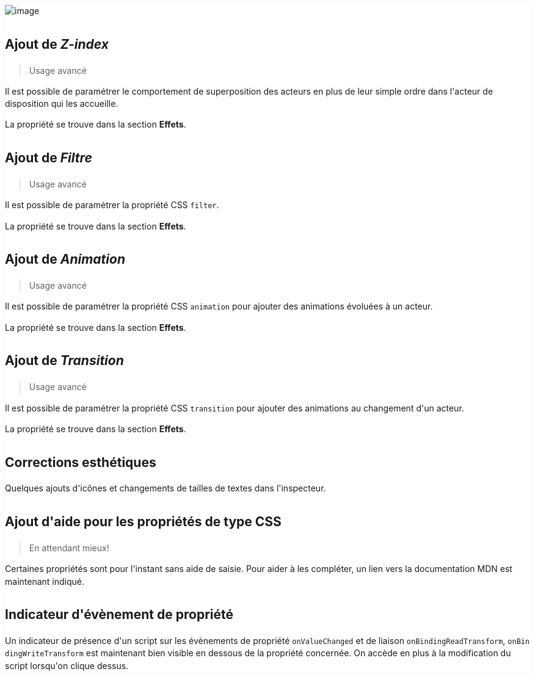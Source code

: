 ![image](https://user-images.githubusercontent.com/35595723/134885865-57d7b978-c9f9-44ff-a1b5-9e6aee175643.png)

## Ajout de *Z-index*

> Usage avancé

Il est possible de paramétrer le comportement de superposition des acteurs en plus de leur simple ordre dans l'acteur de disposition qui les accueille.

La propriété se trouve dans la section **Effets**.

## Ajout de *Filtre*

> Usage avancé

Il est possible de paramétrer la propriété CSS `filter`.

La propriété se trouve dans la section **Effets**.

## Ajout de *Animation*

> Usage avancé

Il est possible de paramétrer la propriété CSS `animation` pour ajouter des animations évoluées à un acteur.

La propriété se trouve dans la section **Effets**.

## Ajout de *Transition*

> Usage avancé

Il est possible de paramétrer la propriété CSS `transition` pour ajouter des animations au changement d'un acteur.

La propriété se trouve dans la section **Effets**.

## Corrections esthétiques

Quelques ajouts d'icônes et changements de tailles de textes dans l'inspecteur.

## Ajout d'aide pour les propriétés de type CSS

> En attendant mieux!

Certaines propriétés sont pour l'instant sans aide de saisie. Pour aider à les compléter, un lien vers la documentation MDN est maintenant indiqué.

## Indicateur d'évènement de propriété

Un indicateur de présence d'un script sur les évènements de propriété `onValueChanged` et de liaison `onBindingReadTransform`, `onBindingWriteTransform` est maintenant bien visible en dessous de la propriété concernée. On accède en plus à la modification du script lorsqu'on clique dessus.
